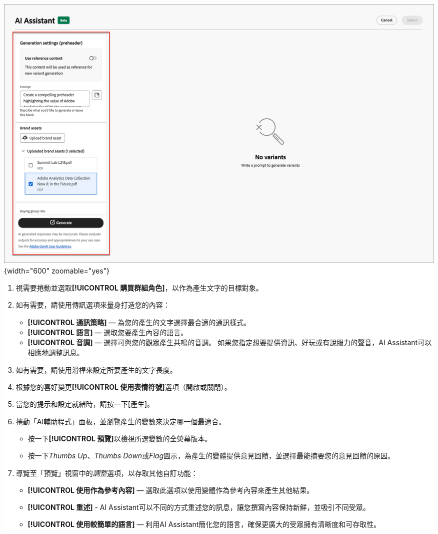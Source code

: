    ![AI小幫手 — 預覽文字](./assets/email-properties-ai-assistant-preheader.png){width="600" zoomable="yes"}

1. 視需要捲動並選取&#x200B;**[!UICONTROL 購買群組角色]**，以作為產生文字的目標對象。

1. 如有需要，請使用傳訊選項來量身打造您的內容：

   * **[!UICONTROL 通訊策略]** — 為您的產生的文字選擇最合適的通訊樣式。
   * **[!UICONTROL 語言]** — 選取您要產生內容的語言。
   * **[!UICONTROL 音調]** — 選擇可與您的觀眾產生共鳴的音調。 如果您指定想要提供資訊、好玩或有說服力的聲音，AI Assistant可以相應地調整訊息。

1. 如有需要，請使用滑桿來設定所要產生的文字長度。

1. 根據您的喜好變更&#x200B;**[!UICONTROL 使用表情符號]**&#x200B;選項（開啟或關閉）。

1. 當您的提示和設定就緒時，請按一下[產生]。**&#x200B;**

1. 捲動「AI輔助程式」面板，並瀏覽產生的變數來決定哪一個最適合。

   * 按一下&#x200B;**[!UICONTROL 預覽]**&#x200B;以檢視所選變數的全熒幕版本。

   * 按一下&#x200B;_Thumbs Up_、_Thumbs Down_&#x200B;或&#x200B;_Flag_&#x200B;圖示，為產生的變體提供意見回饋，並選擇最能摘要您的意見回饋的原因。

1. 導覽至「預覽」視窗中的&#x200B;_調整_&#x200B;選項，以存取其他自訂功能：

   * **[!UICONTROL 使用作為參考內容]** — 選取此選項以使用變體作為參考內容來產生其他結果。

   * **[!UICONTROL 重述]** - AI Assistant可以不同的方式重述您的訊息，讓您撰寫內容保持新鮮，並吸引不同受眾。

   * **[!UICONTROL 使用較簡單的語言]** — 利用AI Assistant簡化您的語言，確保更廣大的受眾擁有清晰度和可存取性。
